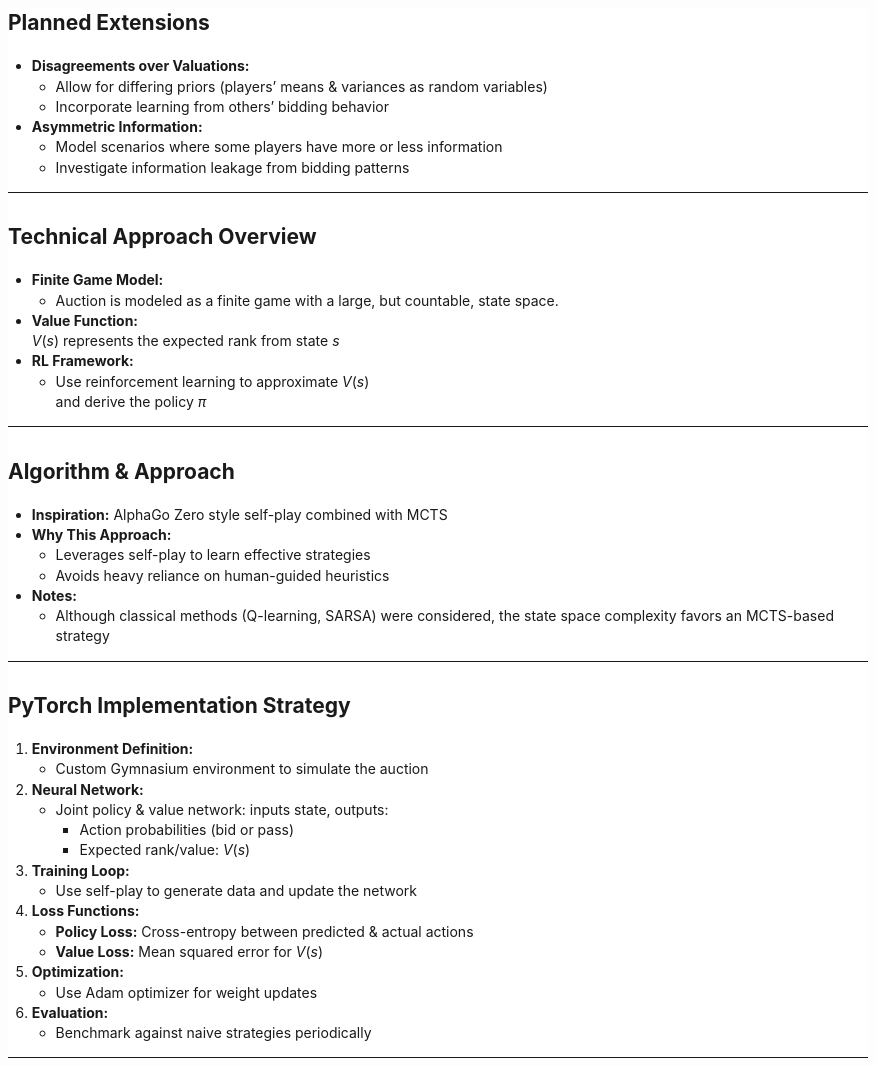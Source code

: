 
## Planned Extensions

- **Disagreements over Valuations:**
  - Allow for differing priors (players’ means & variances as random variables)
  - Incorporate learning from others’ bidding behavior
- **Asymmetric Information:**
  - Model scenarios where some players have more or less information
  - Investigate information leakage from bidding patterns

---

## Technical Approach Overview

- **Finite Game Model:**  
  - Auction is modeled as a finite game with a large, but countable, state space.
- **Value Function:**  
  $V(s)$  represents the expected rank from state $s$
- **RL Framework:**  
  - Use reinforcement learning to approximate $V(s)$  
  and derive the policy $\pi$

---

## Algorithm & Approach

- **Inspiration:** AlphaGo Zero style self-play combined with MCTS
- **Why This Approach:**
  - Leverages self-play to learn effective strategies
  - Avoids heavy reliance on human-guided heuristics
- **Notes:**
  - Although classical methods (Q-learning, SARSA) were considered, the state space complexity favors an MCTS-based strategy

---

## PyTorch Implementation Strategy

1. **Environment Definition:**
   - Custom Gymnasium environment to simulate the auction
2. **Neural Network:**
   - Joint policy & value network: inputs state, outputs:
     - Action probabilities (bid or pass)
     - Expected rank/value: $V(s)$
3. **Training Loop:**
   - Use self-play to generate data and update the network
4. **Loss Functions:**
   - **Policy Loss:** Cross-entropy between predicted & actual actions
   - **Value Loss:** Mean squared error for $V(s)$
5. **Optimization:**
   - Use Adam optimizer for weight updates
6. **Evaluation:**
   - Benchmark against naive strategies periodically

---